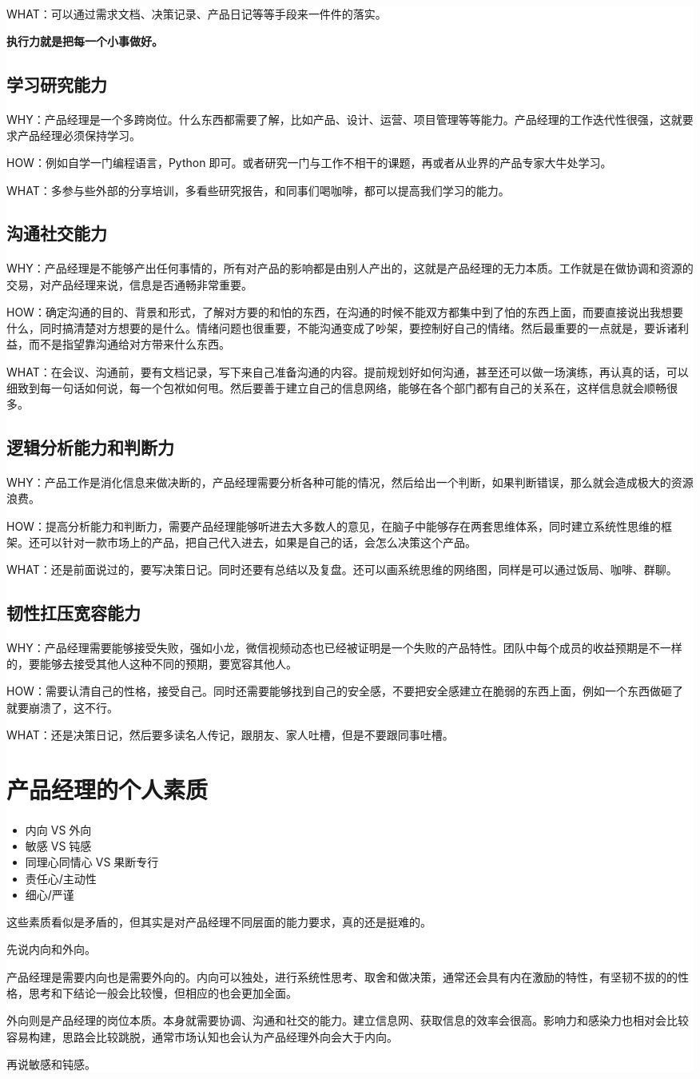 WHAT：可以通过需求文档、决策记录、产品日记等等手段来一件件的落实。

**执行力就是把每一个小事做好。**

## 学习研究能力

WHY：产品经理是一个多跨岗位。什么东西都需要了解，比如产品、设计、运营、项目管理等等能力。产品经理的工作迭代性很强，这就要求产品经理必须保持学习。

HOW：例如自学一门编程语言，Python 即可。或者研究一门与工作不相干的课题，再或者从业界的产品专家大牛处学习。

WHAT：多参与些外部的分享培训，多看些研究报告，和同事们喝咖啡，都可以提高我们学习的能力。

## 沟通社交能力

WHY：产品经理是不能够产出任何事情的，所有对产品的影响都是由别人产出的，这就是产品经理的无力本质。工作就是在做协调和资源的交易，对产品经理来说，信息是否通畅非常重要。

HOW：确定沟通的目的、背景和形式，了解对方要的和怕的东西，在沟通的时候不能双方都集中到了怕的东西上面，而要直接说出我想要什么，同时搞清楚对方想要的是什么。情绪问题也很重要，不能沟通变成了吵架，要控制好自己的情绪。然后最重要的一点就是，要诉诸利益，而不是指望靠沟通给对方带来什么东西。

WHAT：在会议、沟通前，要有文档记录，写下来自己准备沟通的内容。提前规划好如何沟通，甚至还可以做一场演练，再认真的话，可以细致到每一句话如何说，每一个包袱如何甩。然后要善于建立自己的信息网络，能够在各个部门都有自己的关系在，这样信息就会顺畅很多。

## 逻辑分析能力和判断力

WHY：产品工作是消化信息来做决断的，产品经理需要分析各种可能的情况，然后给出一个判断，如果判断错误，那么就会造成极大的资源浪费。

HOW：提高分析能力和判断力，需要产品经理能够听进去大多数人的意见，在脑子中能够存在两套思维体系，同时建立系统性思维的框架。还可以针对一款市场上的产品，把自己代入进去，如果是自己的话，会怎么决策这个产品。

WHAT：还是前面说过的，要写决策日记。同时还要有总结以及复盘。还可以画系统思维的网络图，同样是可以通过饭局、咖啡、群聊。

## 韧性扛压宽容能力

WHY：产品经理需要能够接受失败，强如小龙，微信视频动态也已经被证明是一个失败的产品特性。团队中每个成员的收益预期是不一样的，要能够去接受其他人这种不同的预期，要宽容其他人。

HOW：需要认清自己的性格，接受自己。同时还需要能够找到自己的安全感，不要把安全感建立在脆弱的东西上面，例如一个东西做砸了就要崩溃了，这不行。

WHAT：还是决策日记，然后要多读名人传记，跟朋友、家人吐槽，但是不要跟同事吐槽。

# 产品经理的个人素质

- 内向 VS 外向
- 敏感 VS 钝感
- 同理心同情心 VS 果断专行
- 责任心/主动性
- 细心/严谨

这些素质看似是矛盾的，但其实是对产品经理不同层面的能力要求，真的还是挺难的。

先说内向和外向。

产品经理是需要内向也是需要外向的。内向可以独处，进行系统性思考、取舍和做决策，通常还会具有内在激励的特性，有坚韧不拔的的性格，思考和下结论一般会比较慢，但相应的也会更加全面。

外向则是产品经理的岗位本质。本身就需要协调、沟通和社交的能力。建立信息网、获取信息的效率会很高。影响力和感染力也相对会比较容易构建，思路会比较跳脱，通常市场认知也会认为产品经理外向会大于内向。

再说敏感和钝感。
